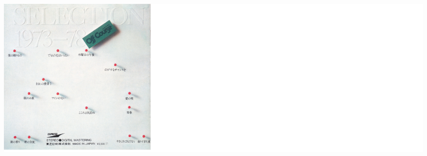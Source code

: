 [<img src="images/Off-Course-1978-Selection-1973-78-CA35-1006-1.jpg" height="300" />](images/Off-Course-1978-Selection-1973-78-CA35-1006-1.jpg)